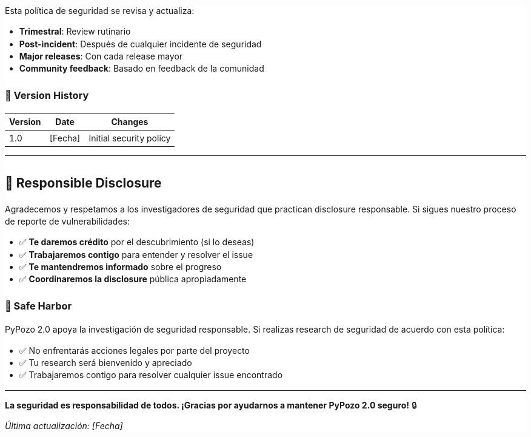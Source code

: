 Esta política de seguridad se revisa y actualiza:

- **Trimestral**: Review rutinario
- **Post-incident**: Después de cualquier incidente de seguridad
- **Major releases**: Con cada release mayor
- **Community feedback**: Basado en feedback de la comunidad

### 📅 Version History

| Version | Date | Changes |
|---------|------|---------|
| 1.0 | [Fecha] | Initial security policy |

---

## 🙏 Responsible Disclosure

Agradecemos y respetamos a los investigadores de seguridad que practican disclosure responsable. Si sigues nuestro proceso de reporte de vulnerabilidades:

- ✅ **Te daremos crédito** por el descubrimiento (si lo deseas)
- ✅ **Trabajaremos contigo** para entender y resolver el issue
- ✅ **Te mantendremos informado** sobre el progreso
- ✅ **Coordinaremos la disclosure** pública apropiadamente

### 🎯 Safe Harbor

PyPozo 2.0 apoya la investigación de seguridad responsable. Si realizas research de seguridad de acuerdo con esta política:

- ✅ No enfrentarás acciones legales por parte del proyecto
- ✅ Tu research será bienvenido y apreciado
- ✅ Trabajaremos contigo para resolver cualquier issue encontrado

---

**La seguridad es responsabilidad de todos. ¡Gracias por ayudarnos a mantener PyPozo 2.0 seguro!** 🔒

*Última actualización: [Fecha]*
